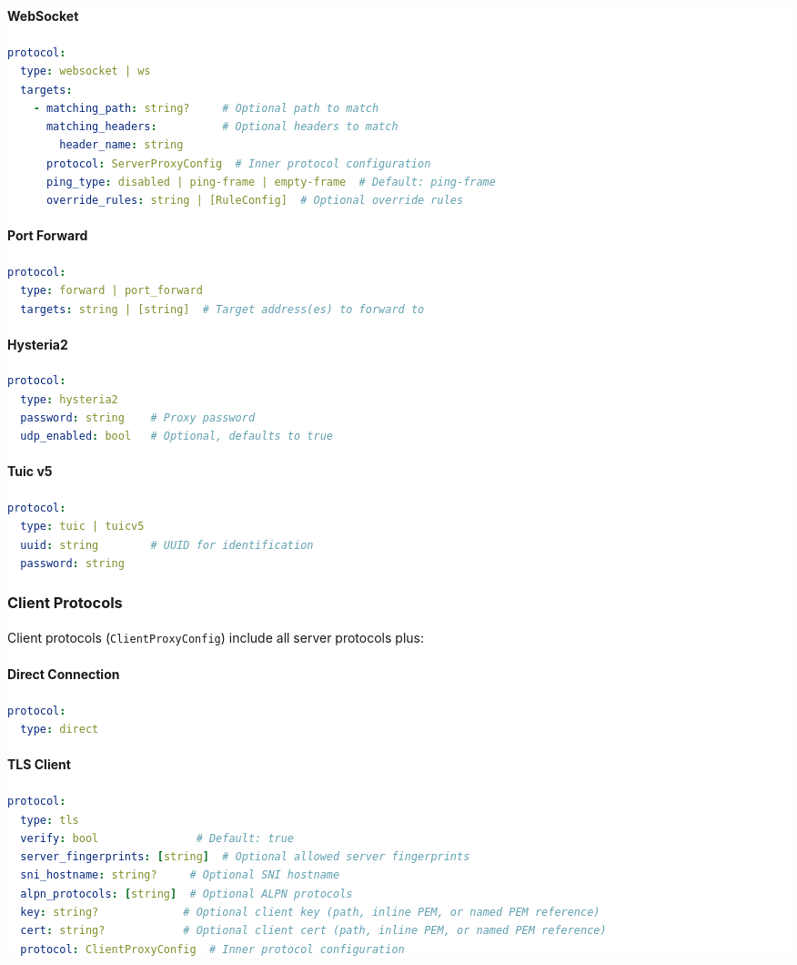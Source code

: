 
#### WebSocket

```yaml
protocol:
  type: websocket | ws
  targets:
    - matching_path: string?     # Optional path to match
      matching_headers:          # Optional headers to match
        header_name: string
      protocol: ServerProxyConfig  # Inner protocol configuration
      ping_type: disabled | ping-frame | empty-frame  # Default: ping-frame
      override_rules: string | [RuleConfig]  # Optional override rules
```

#### Port Forward

```yaml
protocol:
  type: forward | port_forward
  targets: string | [string]  # Target address(es) to forward to
```

#### Hysteria2

```yaml
protocol:
  type: hysteria2
  password: string    # Proxy password
  udp_enabled: bool   # Optional, defaults to true
```

#### Tuic v5

```yaml
protocol:
  type: tuic | tuicv5
  uuid: string        # UUID for identification
  password: string
```

### Client Protocols

Client protocols (`ClientProxyConfig`) include all server protocols plus:

#### Direct Connection

```yaml
protocol:
  type: direct
```

#### TLS Client

```yaml
protocol:
  type: tls
  verify: bool               # Default: true
  server_fingerprints: [string]  # Optional allowed server fingerprints
  sni_hostname: string?     # Optional SNI hostname
  alpn_protocols: [string]  # Optional ALPN protocols
  key: string?             # Optional client key (path, inline PEM, or named PEM reference)
  cert: string?            # Optional client cert (path, inline PEM, or named PEM reference)
  protocol: ClientProxyConfig  # Inner protocol configuration
```
